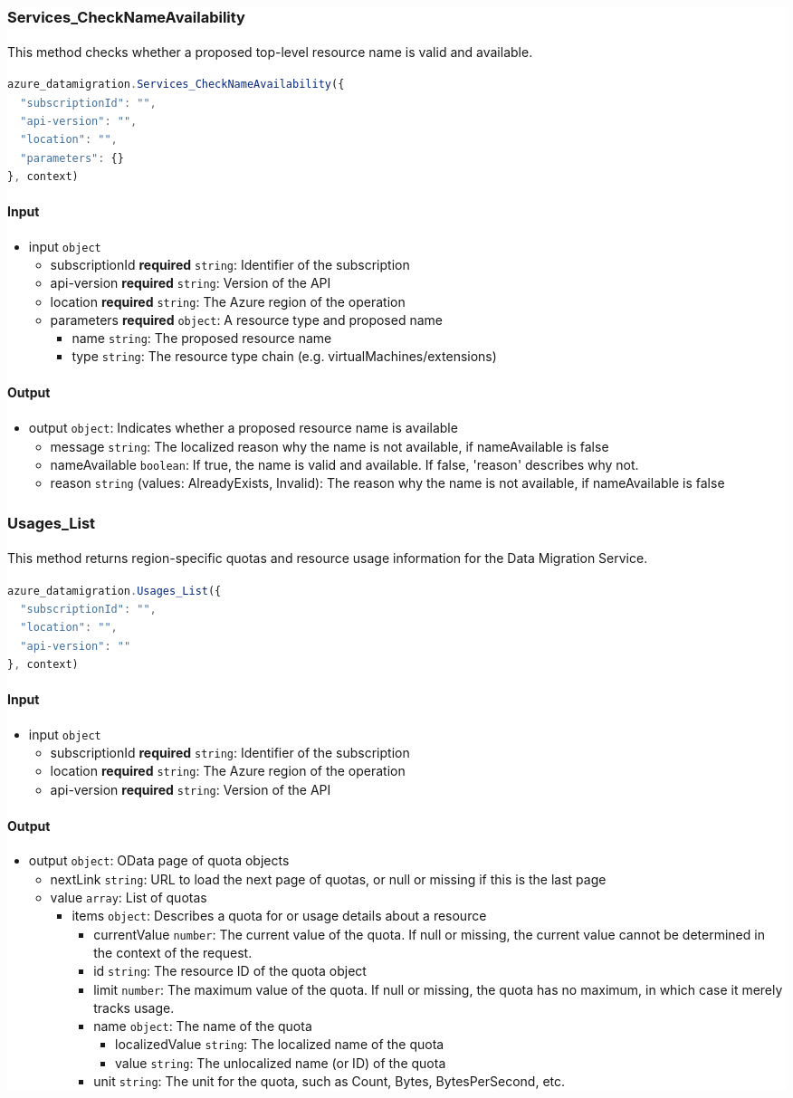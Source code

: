 ### Services_CheckNameAvailability
This method checks whether a proposed top-level resource name is valid and available.


```js
azure_datamigration.Services_CheckNameAvailability({
  "subscriptionId": "",
  "api-version": "",
  "location": "",
  "parameters": {}
}, context)
```

#### Input
* input `object`
  * subscriptionId **required** `string`: Identifier of the subscription
  * api-version **required** `string`: Version of the API
  * location **required** `string`: The Azure region of the operation
  * parameters **required** `object`: A resource type and proposed name
    * name `string`: The proposed resource name
    * type `string`: The resource type chain (e.g. virtualMachines/extensions)

#### Output
* output `object`: Indicates whether a proposed resource name is available
  * message `string`: The localized reason why the name is not available, if nameAvailable is false
  * nameAvailable `boolean`: If true, the name is valid and available. If false, 'reason' describes why not.
  * reason `string` (values: AlreadyExists, Invalid): The reason why the name is not available, if nameAvailable is false

### Usages_List
This method returns region-specific quotas and resource usage information for the Data Migration Service.


```js
azure_datamigration.Usages_List({
  "subscriptionId": "",
  "location": "",
  "api-version": ""
}, context)
```

#### Input
* input `object`
  * subscriptionId **required** `string`: Identifier of the subscription
  * location **required** `string`: The Azure region of the operation
  * api-version **required** `string`: Version of the API

#### Output
* output `object`: OData page of quota objects
  * nextLink `string`: URL to load the next page of quotas, or null or missing if this is the last page
  * value `array`: List of quotas
    * items `object`: Describes a quota for or usage details about a resource
      * currentValue `number`: The current value of the quota. If null or missing, the current value cannot be determined in the context of the request.
      * id `string`: The resource ID of the quota object
      * limit `number`: The maximum value of the quota. If null or missing, the quota has no maximum, in which case it merely tracks usage.
      * name `object`: The name of the quota
        * localizedValue `string`: The localized name of the quota
        * value `string`: The unlocalized name (or ID) of the quota
      * unit `string`: The unit for the quota, such as Count, Bytes, BytesPerSecond, etc.
